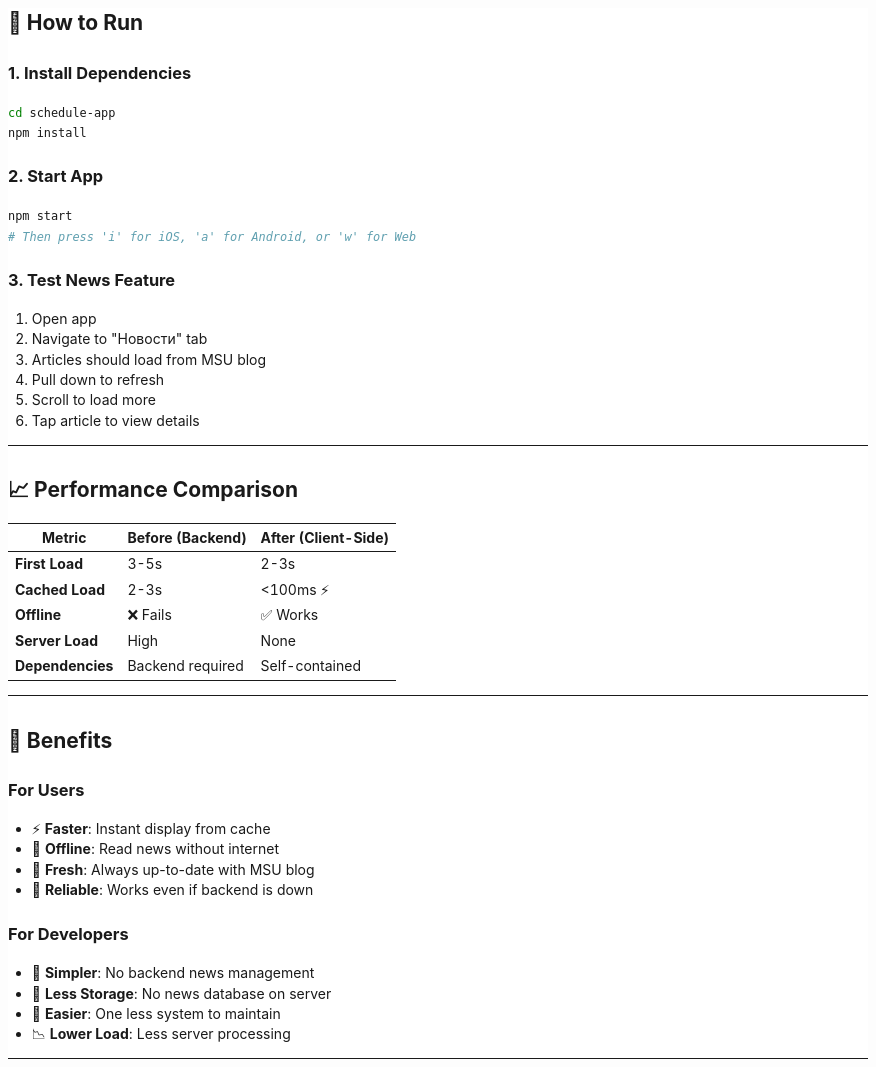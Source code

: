 
## 🚀 How to Run

### 1. Install Dependencies
```bash
cd schedule-app
npm install
```

### 2. Start App
```bash
npm start
# Then press 'i' for iOS, 'a' for Android, or 'w' for Web
```

### 3. Test News Feature
1. Open app
2. Navigate to "Новости" tab
3. Articles should load from MSU blog
4. Pull down to refresh
5. Scroll to load more
6. Tap article to view details

---

## 📈 Performance Comparison

| Metric | Before (Backend) | After (Client-Side) |
|--------|-----------------|---------------------|
| **First Load** | 3-5s | 2-3s |
| **Cached Load** | 2-3s | <100ms ⚡ |
| **Offline** | ❌ Fails | ✅ Works |
| **Server Load** | High | None |
| **Dependencies** | Backend required | Self-contained |

---

## 🎁 Benefits

### For Users
- ⚡ **Faster**: Instant display from cache
- 📴 **Offline**: Read news without internet
- 🔄 **Fresh**: Always up-to-date with MSU blog
- 🎯 **Reliable**: Works even if backend is down

### For Developers
- 🧹 **Simpler**: No backend news management
- 💾 **Less Storage**: No news database on server
- 🔧 **Easier**: One less system to maintain
- 📉 **Lower Load**: Less server processing

---